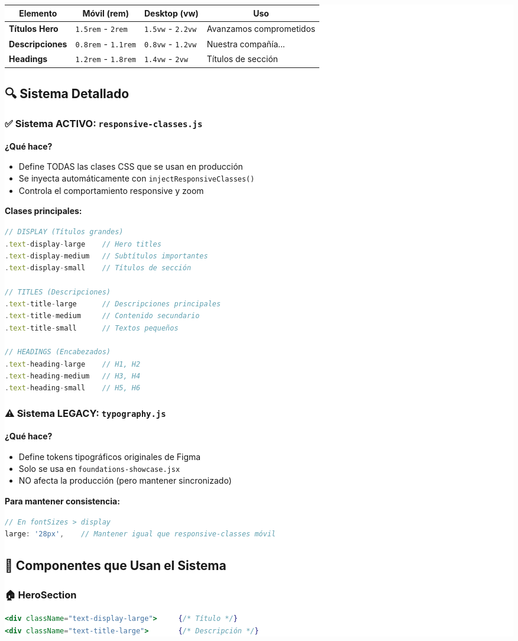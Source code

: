| Elemento | Móvil (rem) | Desktop (vw) | Uso |
|----------|-------------|--------------|-----|
| **Títulos Hero** | `1.5rem` - `2rem` | `1.5vw` - `2.2vw` | Avanzamos comprometidos |
| **Descripciones** | `0.8rem` - `1.1rem` | `0.8vw` - `1.2vw` | Nuestra compañía... |
| **Headings** | `1.2rem` - `1.8rem` | `1.4vw` - `2vw` | Títulos de sección |

## 🔍 Sistema Detallado

### ✅ Sistema ACTIVO: `responsive-classes.js`

**¿Qué hace?**
- Define TODAS las clases CSS que se usan en producción
- Se inyecta automáticamente con `injectResponsiveClasses()`
- Controla el comportamiento responsive y zoom

**Clases principales:**

```javascript
// DISPLAY (Títulos grandes)
.text-display-large    // Hero titles
.text-display-medium   // Subtítulos importantes  
.text-display-small    // Títulos de sección

// TITLES (Descripciones)
.text-title-large      // Descripciones principales
.text-title-medium     // Contenido secundario
.text-title-small      // Textos pequeños

// HEADINGS (Encabezados)
.text-heading-large    // H1, H2
.text-heading-medium   // H3, H4
.text-heading-small    // H5, H6
```

### ⚠️ Sistema LEGACY: `typography.js`

**¿Qué hace?**
- Define tokens tipográficos originales de Figma
- Solo se usa en `foundations-showcase.jsx` 
- NO afecta la producción (pero mantener sincronizado)

**Para mantener consistencia:**
```javascript
// En fontSizes > display
large: '28px',    // Mantener igual que responsive-classes móvil
```

## 🎯 Componentes que Usan el Sistema

### 🏠 HeroSection
```jsx
<div className="text-display-large">     {/* Título */}
<div className="text-title-large">       {/* Descripción */}
```
